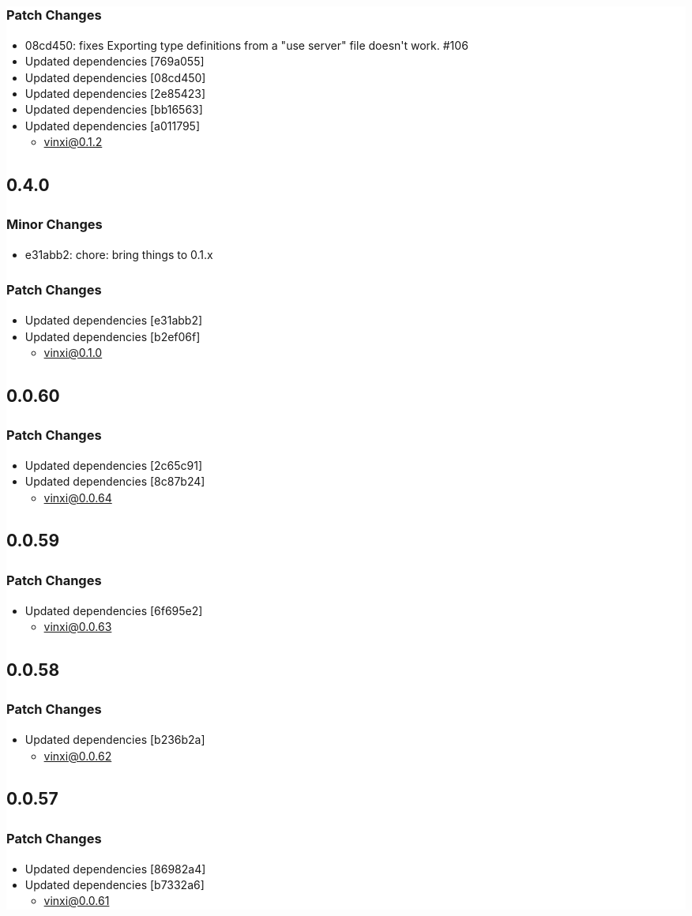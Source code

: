 ### Patch Changes

- 08cd450: fixes Exporting type definitions from a "use server" file doesn't work. #106
- Updated dependencies [769a055]
- Updated dependencies [08cd450]
- Updated dependencies [2e85423]
- Updated dependencies [bb16563]
- Updated dependencies [a011795]
  - vinxi@0.1.2

## 0.4.0

### Minor Changes

- e31abb2: chore: bring things to 0.1.x

### Patch Changes

- Updated dependencies [e31abb2]
- Updated dependencies [b2ef06f]
  - vinxi@0.1.0

## 0.0.60

### Patch Changes

- Updated dependencies [2c65c91]
- Updated dependencies [8c87b24]
  - vinxi@0.0.64

## 0.0.59

### Patch Changes

- Updated dependencies [6f695e2]
  - vinxi@0.0.63

## 0.0.58

### Patch Changes

- Updated dependencies [b236b2a]
  - vinxi@0.0.62

## 0.0.57

### Patch Changes

- Updated dependencies [86982a4]
- Updated dependencies [b7332a6]
  - vinxi@0.0.61
